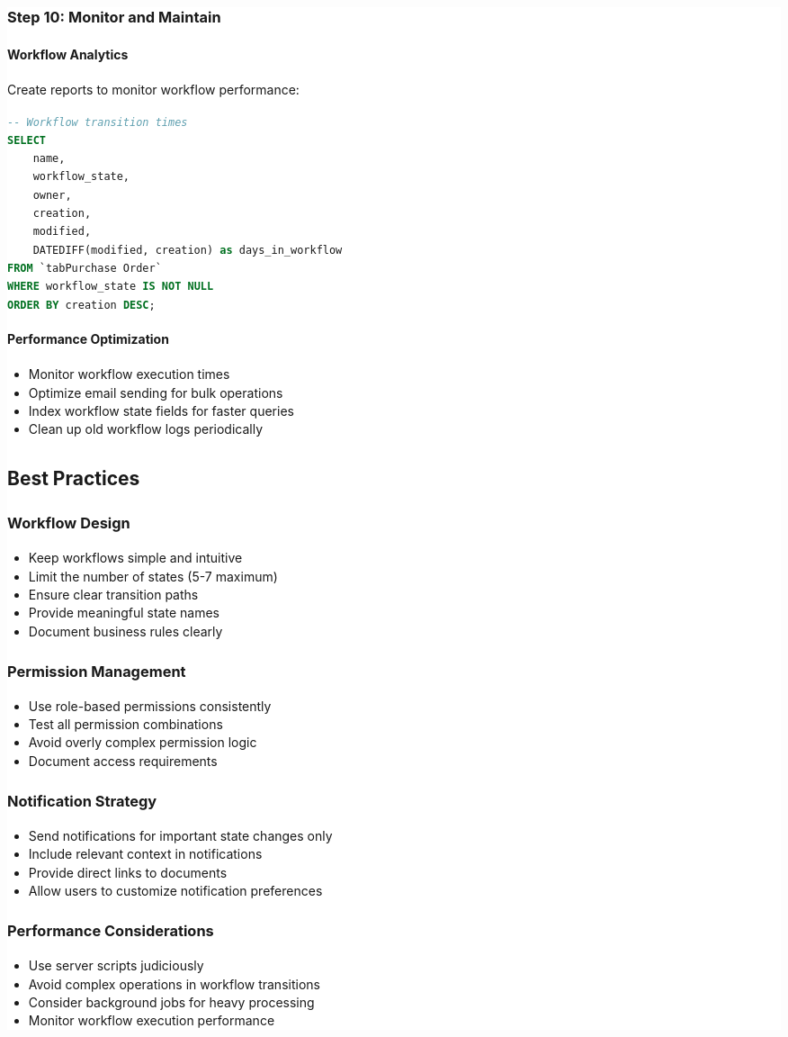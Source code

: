 ### Step 10: Monitor and Maintain

#### Workflow Analytics
Create reports to monitor workflow performance:
```sql
-- Workflow transition times
SELECT 
    name,
    workflow_state,
    owner,
    creation,
    modified,
    DATEDIFF(modified, creation) as days_in_workflow
FROM `tabPurchase Order`
WHERE workflow_state IS NOT NULL
ORDER BY creation DESC;
```

#### Performance Optimization
- Monitor workflow execution times
- Optimize email sending for bulk operations
- Index workflow state fields for faster queries
- Clean up old workflow logs periodically

## Best Practices

### Workflow Design
- Keep workflows simple and intuitive
- Limit the number of states (5-7 maximum)
- Ensure clear transition paths
- Provide meaningful state names
- Document business rules clearly

### Permission Management
- Use role-based permissions consistently
- Test all permission combinations
- Avoid overly complex permission logic
- Document access requirements

### Notification Strategy
- Send notifications for important state changes only
- Include relevant context in notifications
- Provide direct links to documents
- Allow users to customize notification preferences

### Performance Considerations
- Use server scripts judiciously
- Avoid complex operations in workflow transitions
- Consider background jobs for heavy processing
- Monitor workflow execution performance
